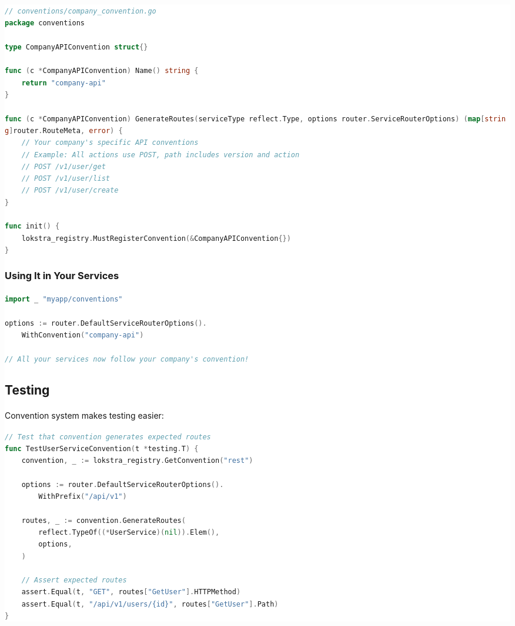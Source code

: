 ```go
// conventions/company_convention.go
package conventions

type CompanyAPIConvention struct{}

func (c *CompanyAPIConvention) Name() string {
    return "company-api"
}

func (c *CompanyAPIConvention) GenerateRoutes(serviceType reflect.Type, options router.ServiceRouterOptions) (map[string]router.RouteMeta, error) {
    // Your company's specific API conventions
    // Example: All actions use POST, path includes version and action
    // POST /v1/user/get
    // POST /v1/user/list
    // POST /v1/user/create
}

func init() {
    lokstra_registry.MustRegisterConvention(&CompanyAPIConvention{})
}
```

### Using It in Your Services

```go
import _ "myapp/conventions"

options := router.DefaultServiceRouterOptions().
    WithConvention("company-api")

// All your services now follow your company's convention!
```

## Testing

Convention system makes testing easier:

```go
// Test that convention generates expected routes
func TestUserServiceConvention(t *testing.T) {
    convention, _ := lokstra_registry.GetConvention("rest")
    
    options := router.DefaultServiceRouterOptions().
        WithPrefix("/api/v1")
    
    routes, _ := convention.GenerateRoutes(
        reflect.TypeOf((*UserService)(nil)).Elem(),
        options,
    )
    
    // Assert expected routes
    assert.Equal(t, "GET", routes["GetUser"].HTTPMethod)
    assert.Equal(t, "/api/v1/users/{id}", routes["GetUser"].Path)
}
```
